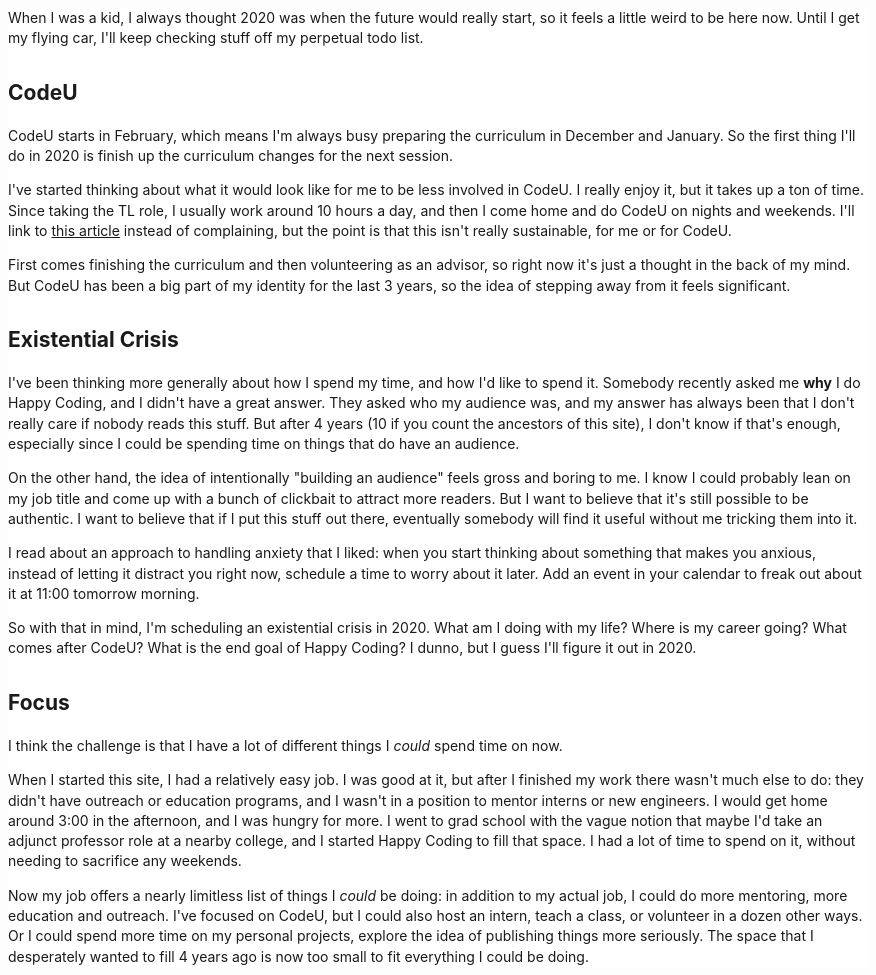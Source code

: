 When I was a kid, I always thought 2020 was when the future would really start, so it feels a little weird to be here now. Until I get my flying car, I'll keep checking stuff off my perpetual todo list.

## CodeU

CodeU starts in February, which means I'm always busy preparing the curriculum in December and January. So the first thing I'll do in 2020 is finish up the curriculum changes for the next session.

I've started thinking about what it would look like for me to be less involved in CodeU. I really enjoy it, but it takes up a ton of time. Since taking the TL role, I usually work around 10 hours a day, and then I come home and do CodeU on nights and weekends. I'll link to [this article](https://medium.com/@coligadinha/keep-your-receipts-when-doing-the-diversity-inclusion-d-i-work-is-still-not-enough-dcaab9e912e0) instead of complaining, but the point is that this isn't really sustainable, for me or for CodeU.

First comes finishing the curriculum and then volunteering as an advisor, so right now it's just a thought in the back of my mind. But CodeU has been a big part of my identity for the last 3 years, so the idea of stepping away from it feels significant.

## Existential Crisis

I've been thinking more generally about how I spend my time, and how I'd like to spend it. Somebody recently asked me **why** I do Happy Coding, and I didn't have a great answer. They asked who my audience was, and my answer has always been that I don't really care if nobody reads this stuff. But after 4 years (10 if you count the ancestors of this site), I don't know if that's enough, especially since I could be spending time on things that do have an audience.

On the other hand, the idea of intentionally "building an audience" feels gross and boring to me. I know I could probably lean on my job title and come up with a bunch of clickbait to attract more readers. But I want to believe that it's still possible to be authentic. I want to believe that if I put this stuff out there, eventually somebody will find it useful without me tricking them into it.

I read about an approach to handling anxiety that I liked: when you start thinking about something that makes you anxious, instead of letting it distract you right now, schedule a time to worry about it later. Add an event in your calendar to freak out about it at 11:00 tomorrow morning.

So with that in mind, I'm scheduling an existential crisis in 2020. What am I doing with my life? Where is my career going? What comes after CodeU? What is the end goal of Happy Coding? I dunno, but I guess I'll figure it out in 2020.

## Focus

I think the challenge is that I have a lot of different things I *could* spend time on now.

When I started this site, I had a relatively easy job. I was good at it, but after I finished my work there wasn't much else to do: they didn't have outreach or education programs, and I wasn't in a position to mentor interns or new engineers. I would get home around 3:00 in the afternoon, and I was hungry for more. I went to grad school with the vague notion that maybe I'd take an adjunct professor role at a nearby college, and I started Happy Coding to fill that space. I had a lot of time to spend on it, without needing to sacrifice any weekends.

Now my job offers a nearly limitless list of things I *could* be doing: in addition to my actual job, I could do more mentoring, more education and outreach. I've focused on CodeU, but I could also host an intern, teach a class, or volunteer in a dozen other ways. Or I could spend more time on my personal projects, explore the idea of publishing things more seriously. The space that I desperately wanted to fill 4 years ago is now too small to fit everything I could be doing.
